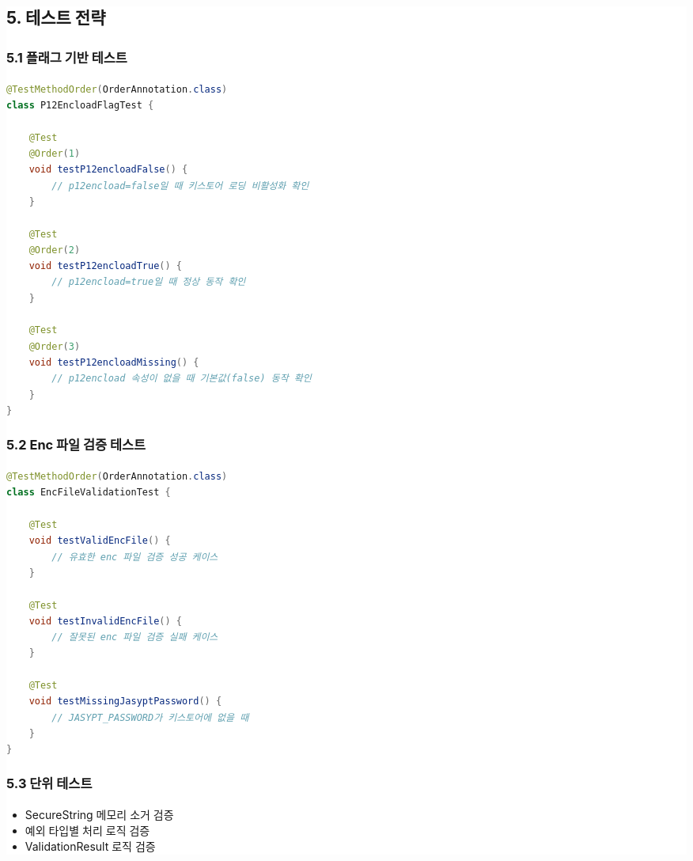 ## 5. 테스트 전략

### 5.1 플래그 기반 테스트
```java
@TestMethodOrder(OrderAnnotation.class)
class P12EncloadFlagTest {
    
    @Test
    @Order(1)
    void testP12encloadFalse() {
        // p12encload=false일 때 키스토어 로딩 비활성화 확인
    }
    
    @Test
    @Order(2)
    void testP12encloadTrue() {
        // p12encload=true일 때 정상 동작 확인
    }
    
    @Test
    @Order(3)
    void testP12encloadMissing() {
        // p12encload 속성이 없을 때 기본값(false) 동작 확인
    }
}
```

### 5.2 Enc 파일 검증 테스트
```java
@TestMethodOrder(OrderAnnotation.class)
class EncFileValidationTest {
    
    @Test
    void testValidEncFile() {
        // 유효한 enc 파일 검증 성공 케이스
    }
    
    @Test
    void testInvalidEncFile() {
        // 잘못된 enc 파일 검증 실패 케이스
    }
    
    @Test
    void testMissingJasyptPassword() {
        // JASYPT_PASSWORD가 키스토어에 없을 때
    }
}
```

### 5.3 단위 테스트
- SecureString 메모리 소거 검증
- 예외 타입별 처리 로직 검증
- ValidationResult 로직 검증
